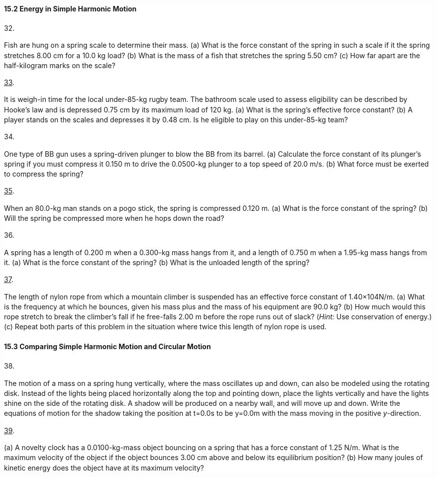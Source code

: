 #### 15.2 Energy in Simple Harmonic Motion

32\. 

Fish are hung on a spring scale to determine their mass. (a) What is the force constant of the spring in such a scale if it the spring stretches 8.00 cm for a 10.0 kg load? (b) What is the mass of a fish that stretches the spring 5.50 cm? (c) How far apart are the half-kilogram marks on the scale?

[33][17]. 

It is weigh-in time for the local under-85-kg rugby team. The bathroom scale used to assess eligibility can be described by Hooke’s law and is depressed 0.75 cm by its maximum load of 120 kg. (a) What is the spring’s effective force constant? (b) A player stands on the scales and depresses it by 0.48 cm. Is he eligible to play on this under-85-kg team?

34\. 

One type of BB gun uses a spring-driven plunger to blow the BB from its barrel. (a) Calculate the force constant of its plunger’s spring if you must compress it 0.150 m to drive the 0.0500-kg plunger to a top speed of 20.0 m/s. (b) What force must be exerted to compress the spring?

[35][18]. 

When an 80.0-kg man stands on a pogo stick, the spring is compressed 0.120 m. (a) What is the force constant of the spring? (b) Will the spring be compressed more when he hops down the road?

36\. 

A spring has a length of 0.200 m when a 0.300-kg mass hangs from it, and a length of 0.750 m when a 1.95-kg mass hangs from it. (a) What is the force constant of the spring? (b) What is the unloaded length of the spring?

[37][19]. 

The length of nylon rope from which a mountain climber is suspended has an effective force constant of 1.40×104N/m. (a) What is the frequency at which he bounces, given his mass plus and the mass of his equipment are 90.0 kg? (b) How much would this rope stretch to break the climber’s fall if he free-falls 2.00 m before the rope runs out of slack? (_Hint:_ Use conservation of energy.) (c) Repeat both parts of this problem in the situation where twice this length of nylon rope is used.

#### 15.3 Comparing Simple Harmonic Motion and Circular Motion

38\. 

The motion of a mass on a spring hung vertically, where the mass oscillates up and down, can also be modeled using the rotating disk. Instead of the lights being placed horizontally along the top and pointing down, place the lights vertically and have the lights shine on the side of the rotating disk. A shadow will be produced on a nearby wall, and will move up and down. Write the equations of motion for the shadow taking the position at t=0.0s to be y=0.0m with the mass moving in the positive _y_-direction.

[39][20]. 

(a) A novelty clock has a 0.0100-kg-mass object bouncing on a spring that has a force constant of 1.25 N/m. What is the maximum velocity of the object if the object bounces 3.00 cm above and below its equilibrium position? (b) How many joules of kinetic energy does the object have at its maximum velocity?


   [1]: /contents/d50f6e32-0fda-46ef-a362-9bd36ca7c97d@11.28:e6aa980a-5228-5ee3-9de8-cdb28cc6d537@11.28#fs-id1167131497119-solution
   [2]: /contents/d50f6e32-0fda-46ef-a362-9bd36ca7c97d@11.28:e6aa980a-5228-5ee3-9de8-cdb28cc6d537@11.28#fs-id1167131275299-solution
   [3]: /contents/d50f6e32-0fda-46ef-a362-9bd36ca7c97d@11.28:e6aa980a-5228-5ee3-9de8-cdb28cc6d537@11.28#fs-id1167131515468-solution
   [4]: /contents/d50f6e32-0fda-46ef-a362-9bd36ca7c97d@11.28:e6aa980a-5228-5ee3-9de8-cdb28cc6d537@11.28#fs-id1167132261589-solution
   [5]: /contents/d50f6e32-0fda-46ef-a362-9bd36ca7c97d@11.28:e6aa980a-5228-5ee3-9de8-cdb28cc6d537@11.28#fs-id1167133539272-solution
   [6]: /contents/d50f6e32-0fda-46ef-a362-9bd36ca7c97d@11.28:e6aa980a-5228-5ee3-9de8-cdb28cc6d537@11.28#fs-id1167128985595-solution
   [7]: /contents/d50f6e32-0fda-46ef-a362-9bd36ca7c97d@11.28:e6aa980a-5228-5ee3-9de8-cdb28cc6d537@11.28#fs-id1167130002201-solution
   [8]: /contents/d50f6e32-0fda-46ef-a362-9bd36ca7c97d@11.28:e6aa980a-5228-5ee3-9de8-cdb28cc6d537@11.28#fs-id1167131216072-solution
   [9]: /contents/d50f6e32-0fda-46ef-a362-9bd36ca7c97d@11.28:e6aa980a-5228-5ee3-9de8-cdb28cc6d537@11.28#fs-id1167134817328-solution
   [10]: /contents/d50f6e32-0fda-46ef-a362-9bd36ca7c97d@11.28:e6aa980a-5228-5ee3-9de8-cdb28cc6d537@11.28#fs-id1167134716949-solution
   [11]: /contents/d50f6e32-0fda-46ef-a362-9bd36ca7c97d@11.28:e6aa980a-5228-5ee3-9de8-cdb28cc6d537@11.28#fs-id1167129973678-solution
   [12]: /contents/d50f6e32-0fda-46ef-a362-9bd36ca7c97d@11.28:e6aa980a-5228-5ee3-9de8-cdb28cc6d537@11.28#fs-id1167131333987-solution
   [13]: /contents/d50f6e32-0fda-46ef-a362-9bd36ca7c97d@11.28:e6aa980a-5228-5ee3-9de8-cdb28cc6d537@11.28#fs-id1167130059340-solution
   [14]: /contents/d50f6e32-0fda-46ef-a362-9bd36ca7c97d@11.28:e6aa980a-5228-5ee3-9de8-cdb28cc6d537@11.28#fs-id1167131407685-solution
   [15]: /contents/d50f6e32-0fda-46ef-a362-9bd36ca7c97d@11.28:e6aa980a-5228-5ee3-9de8-cdb28cc6d537@11.28#fs-id1167131263097-solution
   [16]: /contents/d50f6e32-0fda-46ef-a362-9bd36ca7c97d@11.28:e6aa980a-5228-5ee3-9de8-cdb28cc6d537@11.28#fs-id1167134952352-solution
   [17]: /contents/d50f6e32-0fda-46ef-a362-9bd36ca7c97d@11.28:e6aa980a-5228-5ee3-9de8-cdb28cc6d537@11.28#fs-id1167132246992-solution
   [18]: /contents/d50f6e32-0fda-46ef-a362-9bd36ca7c97d@11.28:e6aa980a-5228-5ee3-9de8-cdb28cc6d537@11.28#fs-id1167128974985-solution
   [19]: /contents/d50f6e32-0fda-46ef-a362-9bd36ca7c97d@11.28:e6aa980a-5228-5ee3-9de8-cdb28cc6d537@11.28#fs-id1167128914764-solution
   [20]: /contents/d50f6e32-0fda-46ef-a362-9bd36ca7c97d@11.28:e6aa980a-5228-5ee3-9de8-cdb28cc6d537@11.28#fs-id1167132614697-solution
   [21]: https://cnx.org/resources/99cc6fd3b3ea591cb9d866e251915134258f28c4
   [22]: /contents/d50f6e32-0fda-46ef-a362-9bd36ca7c97d@11.28:e6aa980a-5228-5ee3-9de8-cdb28cc6d537@11.28#fs-id1167133839992-solution
   [23]: /contents/d50f6e32-0fda-46ef-a362-9bd36ca7c97d@11.28:e6aa980a-5228-5ee3-9de8-cdb28cc6d537@11.28#fs-id1167131346070-solution
   [24]: /contents/d50f6e32-0fda-46ef-a362-9bd36ca7c97d@11.28:e6aa980a-5228-5ee3-9de8-cdb28cc6d537@11.28#fs-id1167131598147-solution
   [25]: /contents/d50f6e32-0fda-46ef-a362-9bd36ca7c97d@11.28:e6aa980a-5228-5ee3-9de8-cdb28cc6d537@11.28#fs-id1167129964005-solution
   [26]: /contents/d50f6e32-0fda-46ef-a362-9bd36ca7c97d@11.28:e6aa980a-5228-5ee3-9de8-cdb28cc6d537@11.28#fs-id1167130202347-solution
   [27]: /contents/d50f6e32-0fda-46ef-a362-9bd36ca7c97d@11.28:e6aa980a-5228-5ee3-9de8-cdb28cc6d537@11.28#fs-id1167131136928-solution
   [28]: /contents/d50f6e32-0fda-46ef-a362-9bd36ca7c97d@11.28:e6aa980a-5228-5ee3-9de8-cdb28cc6d537@11.28#fs-id1167130203838-solution
   [29]: /contents/d50f6e32-0fda-46ef-a362-9bd36ca7c97d@11.28:e6aa980a-5228-5ee3-9de8-cdb28cc6d537@11.28#fs-id1167131096562-solution
   [30]: /contents/d50f6e32-0fda-46ef-a362-9bd36ca7c97d@11.28:e6aa980a-5228-5ee3-9de8-cdb28cc6d537@11.28#fs-id1167131414095-solution
   [31]: /contents/d50f6e32-0fda-46ef-a362-9bd36ca7c97d@11.28:e6aa980a-5228-5ee3-9de8-cdb28cc6d537@11.28#fs-id1167131621754-solution
   [32]: https://cnx.org/resources/31a49790a62b00c219bfbad3d0e1fa8e020641d3
   [33]: /contents/d50f6e32-0fda-46ef-a362-9bd36ca7c97d@11.28:e6aa980a-5228-5ee3-9de8-cdb28cc6d537@11.28#fs-id1167131151532-solution
   [34]: /contents/d50f6e32-0fda-46ef-a362-9bd36ca7c97d@11.28:e6aa980a-5228-5ee3-9de8-cdb28cc6d537@11.28#fs-id1167131554892-solution
   [35]: /contents/d50f6e32-0fda-46ef-a362-9bd36ca7c97d@11.28:e6aa980a-5228-5ee3-9de8-cdb28cc6d537@11.28#fs-id1167131621011-solution
   [36]: /contents/d50f6e32-0fda-46ef-a362-9bd36ca7c97d@11.28:e6aa980a-5228-5ee3-9de8-cdb28cc6d537@11.28#fs-id1167131473203-solution
   [37]: /contents/d50f6e32-0fda-46ef-a362-9bd36ca7c97d@11.28:e6aa980a-5228-5ee3-9de8-cdb28cc6d537@11.28#fs-id1167130004589-solution
   [38]: /contents/d50f6e32-0fda-46ef-a362-9bd36ca7c97d@11.28:e6aa980a-5228-5ee3-9de8-cdb28cc6d537@11.28#fs-id1167134881674-solution
   [39]: /contents/d50f6e32-0fda-46ef-a362-9bd36ca7c97d@11.28:e6aa980a-5228-5ee3-9de8-cdb28cc6d537@11.28#fs-id1167131482475-solution